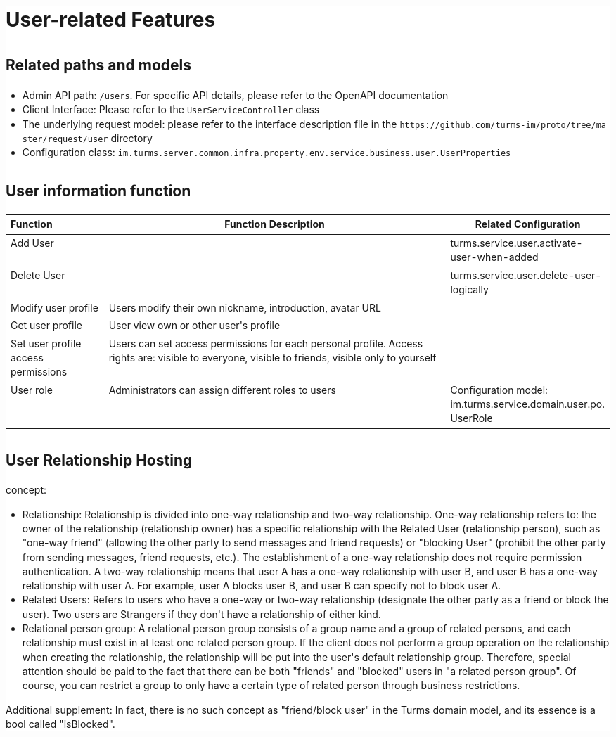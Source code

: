 # User-related Features

## Related paths and models

* Admin API path: `/users`. For specific API details, please refer to the OpenAPI documentation
* Client Interface: Please refer to the `UserServiceController` class
* The underlying request model: please refer to the interface description file in the `https://github.com/turms-im/proto/tree/master/request/user` directory
* Configuration class: `im.turms.server.common.infra.property.env.service.business.user.UserProperties`

## User information function

| **Function**                        | **Function Description**                                                                                                                         | **Related Configuration**                                     |
|:------------------------------------|--------------------------------------------------------------------------------------------------------------------------------------------------|---------------------------------------------------------------|
| Add User                            |                                                                                                                                                  | turms.service.user.activate-user-when-added                   |
| Delete User                         |                                                                                                                                                  | turms.service.user.delete-user-logically                      |
| Modify user profile                 | Users modify their own nickname, introduction, avatar URL                                                                                        |                                                               |
| Get user profile                    | User view own or other user's profile                                                                                                            |                                                               |
| Set user profile access permissions | Users can set access permissions for each personal profile. Access rights are: visible to everyone, visible to friends, visible only to yourself |                                                               |
| User role                           | Administrators can assign different roles to users                                                                                     | Configuration model: im.turms.service.domain.user.po.UserRole |

## User Relationship Hosting

concept:

- Relationship: Relationship is divided into one-way relationship and two-way relationship. One-way relationship refers to: the owner of the relationship (relationship owner) has a specific relationship with the Related User (relationship person), such as "one-way friend" (allowing the other party to send messages and friend requests) or "blocking User" (prohibit the other party from sending messages, friend requests, etc.). The establishment of a one-way relationship does not require permission authentication. A two-way relationship means that user A has a one-way relationship with user B, and user B has a one-way relationship with user A. For example, user A blocks user B, and user B can specify not to block user A.
- Related Users: Refers to users who have a one-way or two-way relationship (designate the other party as a friend or block the user). Two users are Strangers if they don't have a relationship of either kind.
- Relational person group: A relational person group consists of a group name and a group of related persons, and each relationship must exist in at least one related person group. If the client does not perform a group operation on the relationship when creating the relationship, the relationship will be put into the user's default relationship group. Therefore, special attention should be paid to the fact that there can be both "friends" and "blocked" users in "a related person group". Of course, you can restrict a group to only have a certain type of related person through business restrictions.

Additional supplement: In fact, there is no such concept as "friend/block user" in the Turms domain model, and its essence is a bool called "isBlocked".
